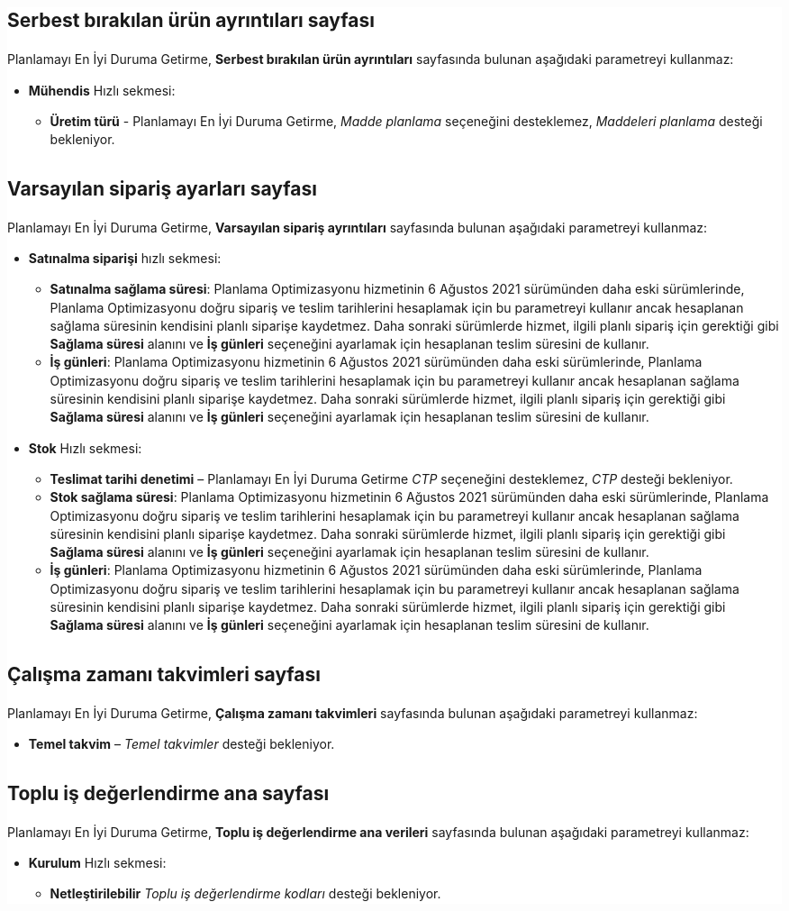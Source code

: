 ## <a name="released-product-details-page"></a>Serbest bırakılan ürün ayrıntıları sayfası

Planlamayı En İyi Duruma Getirme, **Serbest bırakılan ürün ayrıntıları** sayfasında bulunan aşağıdaki parametreyi kullanmaz:

- **Mühendis** Hızlı sekmesi:

  - **Üretim türü** - Planlamayı En İyi Duruma Getirme, *Madde planlama* seçeneğini desteklemez, *Maddeleri planlama* desteği bekleniyor.

## <a name="default-order-settings-page"></a>Varsayılan sipariş ayarları sayfası

Planlamayı En İyi Duruma Getirme, **Varsayılan sipariş ayrıntıları** sayfasında bulunan aşağıdaki parametreyi kullanmaz:

- **Satınalma siparişi** hızlı sekmesi:

  - **Satınalma sağlama süresi**: Planlama Optimizasyonu hizmetinin 6 Ağustos 2021 sürümünden daha eski sürümlerinde, Planlama Optimizasyonu doğru sipariş ve teslim tarihlerini hesaplamak için bu parametreyi kullanır ancak hesaplanan sağlama süresinin kendisini planlı siparişe kaydetmez. Daha sonraki sürümlerde hizmet, ilgili planlı sipariş için gerektiği gibi **Sağlama süresi** alanını ve **İş günleri** seçeneğini ayarlamak için hesaplanan teslim süresini de kullanır.
  - **İş günleri**: Planlama Optimizasyonu hizmetinin 6 Ağustos 2021 sürümünden daha eski sürümlerinde, Planlama Optimizasyonu doğru sipariş ve teslim tarihlerini hesaplamak için bu parametreyi kullanır ancak hesaplanan sağlama süresinin kendisini planlı siparişe kaydetmez. Daha sonraki sürümlerde hizmet, ilgili planlı sipariş için gerektiği gibi **Sağlama süresi** alanını ve **İş günleri** seçeneğini ayarlamak için hesaplanan teslim süresini de kullanır.

- **Stok** Hızlı sekmesi:

  - **Teslimat tarihi denetimi** – Planlamayı En İyi Duruma Getirme *CTP* seçeneğini desteklemez, *CTP* desteği bekleniyor.
  - **Stok sağlama süresi**: Planlama Optimizasyonu hizmetinin 6 Ağustos 2021 sürümünden daha eski sürümlerinde, Planlama Optimizasyonu doğru sipariş ve teslim tarihlerini hesaplamak için bu parametreyi kullanır ancak hesaplanan sağlama süresinin kendisini planlı siparişe kaydetmez. Daha sonraki sürümlerde hizmet, ilgili planlı sipariş için gerektiği gibi **Sağlama süresi** alanını ve **İş günleri** seçeneğini ayarlamak için hesaplanan teslim süresini de kullanır.
  - **İş günleri**: Planlama Optimizasyonu hizmetinin 6 Ağustos 2021 sürümünden daha eski sürümlerinde, Planlama Optimizasyonu doğru sipariş ve teslim tarihlerini hesaplamak için bu parametreyi kullanır ancak hesaplanan sağlama süresinin kendisini planlı siparişe kaydetmez. Daha sonraki sürümlerde hizmet, ilgili planlı sipariş için gerektiği gibi **Sağlama süresi** alanını ve **İş günleri** seçeneğini ayarlamak için hesaplanan teslim süresini de kullanır.

## <a name="working-time-calendars-page"></a>Çalışma zamanı takvimleri sayfası

Planlamayı En İyi Duruma Getirme, **Çalışma zamanı takvimleri** sayfasında bulunan aşağıdaki parametreyi kullanmaz:

- **Temel takvim** – *Temel takvimler* desteği bekleniyor.

## <a name="batch-disposition-master-page"></a>Toplu iş değerlendirme ana sayfası

Planlamayı En İyi Duruma Getirme, **Toplu iş değerlendirme ana verileri** sayfasında bulunan aşağıdaki parametreyi kullanmaz:

- **Kurulum** Hızlı sekmesi:

  - **Netleştirilebilir** *Toplu iş değerlendirme kodları* desteği bekleniyor.
